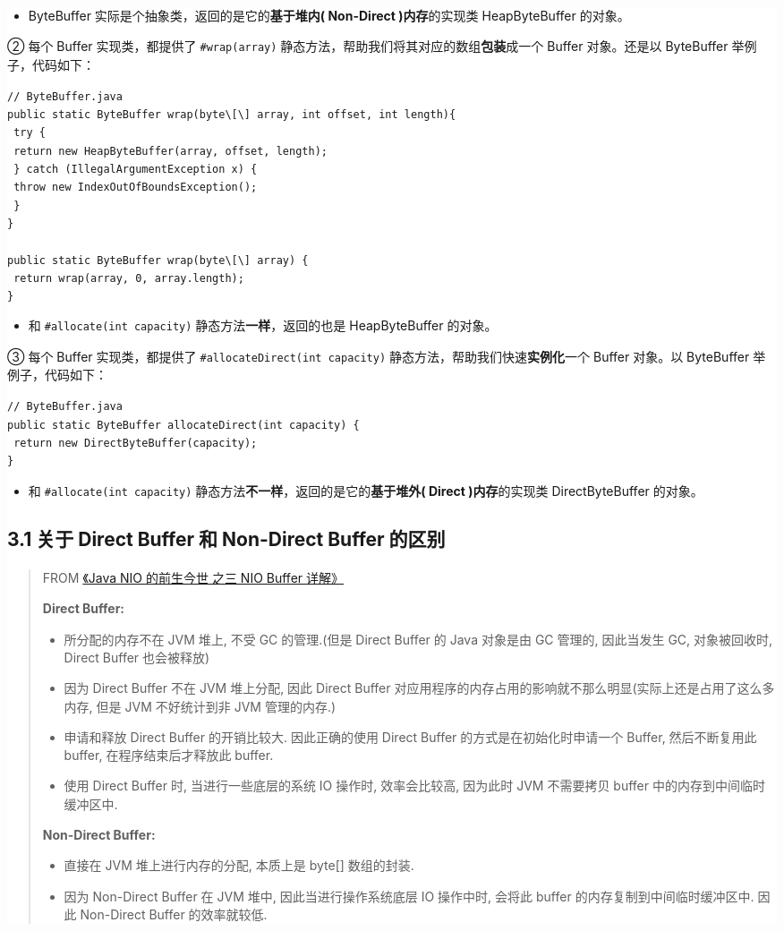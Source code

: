 *   ByteBuffer 实际是个抽象类，返回的是它的**基于堆内( Non-Direct )内存**的实现类 HeapByteBuffer 的对象。
    

② 每个 Buffer 实现类，都提供了 `#wrap(array)` 静态方法，帮助我们将其对应的数组**包装**成一个 Buffer 对象。还是以 ByteBuffer 举例子，代码如下：

```
// ByteBuffer.java  
public static ByteBuffer wrap(byte\[\] array, int offset, int length){  
 try {  
 return new HeapByteBuffer(array, offset, length);  
 } catch (IllegalArgumentException x) {  
 throw new IndexOutOfBoundsException();  
 }  
}  
  
public static ByteBuffer wrap(byte\[\] array) {  
 return wrap(array, 0, array.length);  
}  

```

*   和 `#allocate(int capacity)` 静态方法**一样**，返回的也是 HeapByteBuffer 的对象。
    

③ 每个 Buffer 实现类，都提供了 `#allocateDirect(int capacity)` 静态方法，帮助我们快速**实例化**一个 Buffer 对象。以 ByteBuffer 举例子，代码如下：

```
// ByteBuffer.java  
public static ByteBuffer allocateDirect(int capacity) {  
 return new DirectByteBuffer(capacity);  
}  

```

*   和 `#allocate(int capacity)` 静态方法**不一样**，返回的是它的**基于堆外( Direct )内存**的实现类 DirectByteBuffer 的对象。
    

[](http://svip.iocoder.cn/Netty/nio-3-buffer/#3-1-%E5%85%B3%E4%BA%8E-Direct-Buffer-%E5%92%8C-Non-Direct-Buffer-%E7%9A%84%E5%8C%BA%E5%88%AB "3.1 关于 Direct Buffer 和 Non-Direct Buffer 的区别")3.1 关于 Direct Buffer 和 Non-Direct Buffer 的区别
--------------------------------------------------------------------------------------------------------------------------------------------------------------------------------------------------------------------------------------

> FROM [《Java NIO 的前生今世 之三 NIO Buffer 详解》](https://segmentfault.com/a/1190000006824155)
> 
> **Direct Buffer:**
> 
> *   所分配的内存不在 JVM 堆上, 不受 GC 的管理.(但是 Direct Buffer 的 Java 对象是由 GC 管理的, 因此当发生 GC, 对象被回收时, Direct Buffer 也会被释放)
>     
> *   因为 Direct Buffer 不在 JVM 堆上分配, 因此 Direct Buffer 对应用程序的内存占用的影响就不那么明显(实际上还是占用了这么多内存, 但是 JVM 不好统计到非 JVM 管理的内存.)
>     
> *   申请和释放 Direct Buffer 的开销比较大. 因此正确的使用 Direct Buffer 的方式是在初始化时申请一个 Buffer, 然后不断复用此 buffer, 在程序结束后才释放此 buffer.
>     
> *   使用 Direct Buffer 时, 当进行一些底层的系统 IO 操作时, 效率会比较高, 因为此时 JVM 不需要拷贝 buffer 中的内存到中间临时缓冲区中.
>     
> 
> **Non-Direct Buffer:**
> 
> *   直接在 JVM 堆上进行内存的分配, 本质上是 byte\[\] 数组的封装.
>     
> *   因为 Non-Direct Buffer 在 JVM 堆中, 因此当进行操作系统底层 IO 操作中时, 会将此 buffer 的内存复制到中间临时缓冲区中. 因此 Non-Direct Buffer 的效率就较低.
>     
